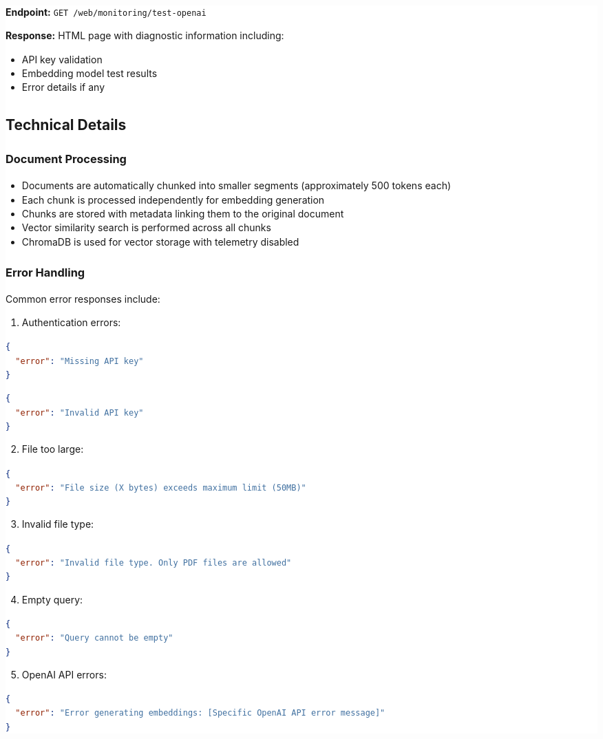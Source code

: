**Endpoint:** `GET /web/monitoring/test-openai`

**Response:** HTML page with diagnostic information including:
- API key validation
- Embedding model test results
- Error details if any

## Technical Details

### Document Processing
- Documents are automatically chunked into smaller segments (approximately 500 tokens each)
- Each chunk is processed independently for embedding generation
- Chunks are stored with metadata linking them to the original document
- Vector similarity search is performed across all chunks
- ChromaDB is used for vector storage with telemetry disabled

### Error Handling

Common error responses include:

1. Authentication errors:
```json
{
  "error": "Missing API key"
}
```
```json
{
  "error": "Invalid API key"
}
```

2. File too large:
```json
{
  "error": "File size (X bytes) exceeds maximum limit (50MB)"
}
```

3. Invalid file type:
```json
{
  "error": "Invalid file type. Only PDF files are allowed"
}
```

4. Empty query:
```json
{
  "error": "Query cannot be empty"
}
```

5. OpenAI API errors:
```json
{
  "error": "Error generating embeddings: [Specific OpenAI API error message]"
}
```
